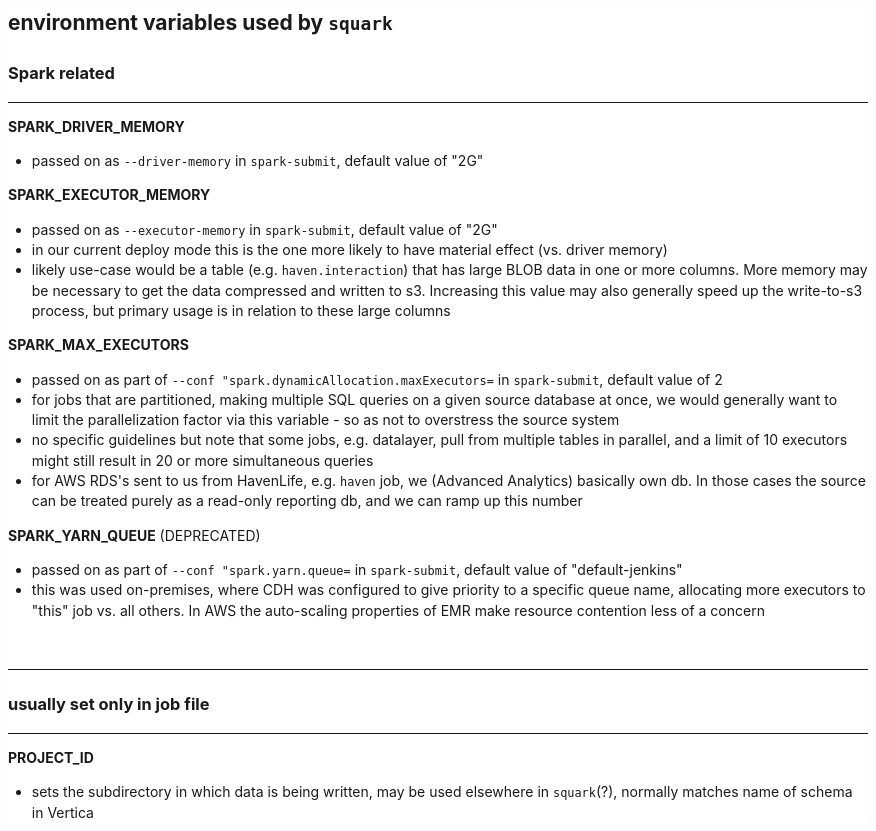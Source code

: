 
## environment variables used by `squark`


### Spark related

---
**SPARK_DRIVER_MEMORY** 
- passed on as `--driver-memory` in `spark-submit`, default value of "2G"

**SPARK_EXECUTOR_MEMORY** 
- passed on as `--executor-memory` in `spark-submit`, default value of "2G"
- in our current deploy mode this is the one more likely to have material effect (vs. driver memory)
- likely use-case would be a table (e.g. `haven.interaction`) that has large BLOB data in one or more columns. More 
memory may be necessary to get the data compressed and written to s3. Increasing this value may also generally speed up 
the write-to-s3 process, but primary usage is in relation to these large columns

**SPARK_MAX_EXECUTORS**
- passed on as part of `--conf "spark.dynamicAllocation.maxExecutors=` in `spark-submit`, default value of 2
- for jobs that are partitioned, making multiple SQL queries on a given source database at once, we would generally 
want to limit the parallelization factor via this variable - so as not to overstress the source system
- no specific guidelines but note that some jobs, e.g. datalayer, pull from multiple tables in parallel, and a limit 
of 10 executors might still result in 20 or more simultaneous queries
- for AWS RDS's sent to us from HavenLife, e.g. `haven` job, we (Advanced Analytics) basically own db. In those cases 
the source can be treated purely as a read-only reporting db, and we can ramp up this number

**SPARK_YARN_QUEUE** (DEPRECATED)
- passed on as part of `--conf "spark.yarn.queue=` in `spark-submit`, default value of "default-jenkins"
- this was used on-premises, where CDH was configured to give priority to a specific queue name, allocating more 
executors to "this" job vs. all others. In AWS the auto-scaling properties of EMR make resource contention less of a 
concern

<br/>

--- 

### usually set only in job file  

---
**PROJECT_ID**
- sets the subdirectory in which data is being written, may be used elsewhere in `squark`(?), normally matches name of 
schema in Vertica
